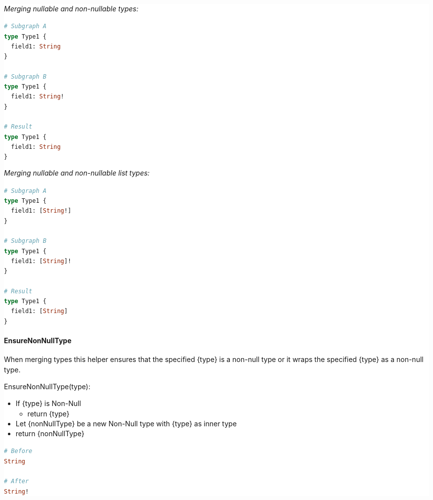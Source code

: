 _Merging nullable and non-nullable types:_

```graphql example
# Subgraph A
type Type1 {
  field1: String
}

# Subgraph B
type Type1 {
  field1: String!
}

# Result
type Type1 {
  field1: String
}
```

_Merging nullable and non-nullable list types:_

```graphql example
# Subgraph A
type Type1 {
  field1: [String!]
}

# Subgraph B
type Type1 {
  field1: [String]!
}

# Result
type Type1 {
  field1: [String]
}
```

#### EnsureNonNullType

When merging types this helper ensures that the specified {type} is a non-null
type or it wraps the specified {type} as a non-null type.

EnsureNonNullType(type):

- If {type} is Non-Null
  - return {type}
- Let {nonNullType} be a new Non-Null type with {type} as inner type
- return {nonNullType}

```graphql example
# Before
String

# After
String!
```
